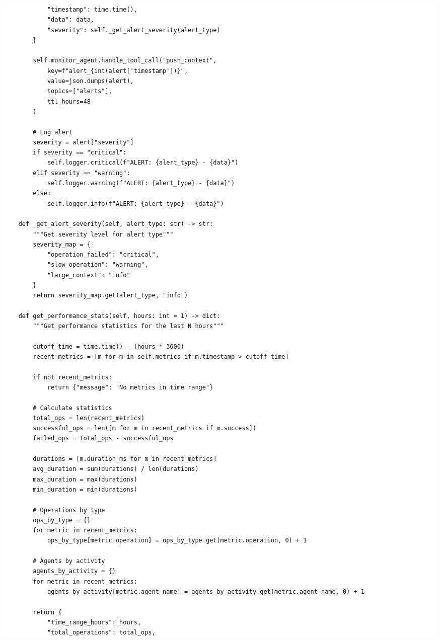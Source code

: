 ```
            "timestamp": time.time(),
            "data": data,
            "severity": self._get_alert_severity(alert_type)
        }
        
        self.monitor_agent.handle_tool_call("push_context",
            key=f"alert_{int(alert['timestamp'])}",
            value=json.dumps(alert),
            topics=["alerts"],
            ttl_hours=48
        )
        
        # Log alert
        severity = alert["severity"]
        if severity == "critical":
            self.logger.critical(f"ALERT: {alert_type} - {data}")
        elif severity == "warning":
            self.logger.warning(f"ALERT: {alert_type} - {data}")
        else:
            self.logger.info(f"ALERT: {alert_type} - {data}")
    
    def _get_alert_severity(self, alert_type: str) -> str:
        """Get severity level for alert type"""
        severity_map = {
            "operation_failed": "critical",
            "slow_operation": "warning", 
            "large_context": "info"
        }
        return severity_map.get(alert_type, "info")
    
    def get_performance_stats(self, hours: int = 1) -> dict:
        """Get performance statistics for the last N hours"""
        
        cutoff_time = time.time() - (hours * 3600)
        recent_metrics = [m for m in self.metrics if m.timestamp > cutoff_time]
        
        if not recent_metrics:
            return {"message": "No metrics in time range"}
        
        # Calculate statistics
        total_ops = len(recent_metrics)
        successful_ops = len([m for m in recent_metrics if m.success])
        failed_ops = total_ops - successful_ops
        
        durations = [m.duration_ms for m in recent_metrics]
        avg_duration = sum(durations) / len(durations)
        max_duration = max(durations)
        min_duration = min(durations)
        
        # Operations by type
        ops_by_type = {}
        for metric in recent_metrics:
            ops_by_type[metric.operation] = ops_by_type.get(metric.operation, 0) + 1
        
        # Agents by activity
        agents_by_activity = {}
        for metric in recent_metrics:
            agents_by_activity[metric.agent_name] = agents_by_activity.get(metric.agent_name, 0) + 1
        
        return {
            "time_range_hours": hours,
            "total_operations": total_ops,
```